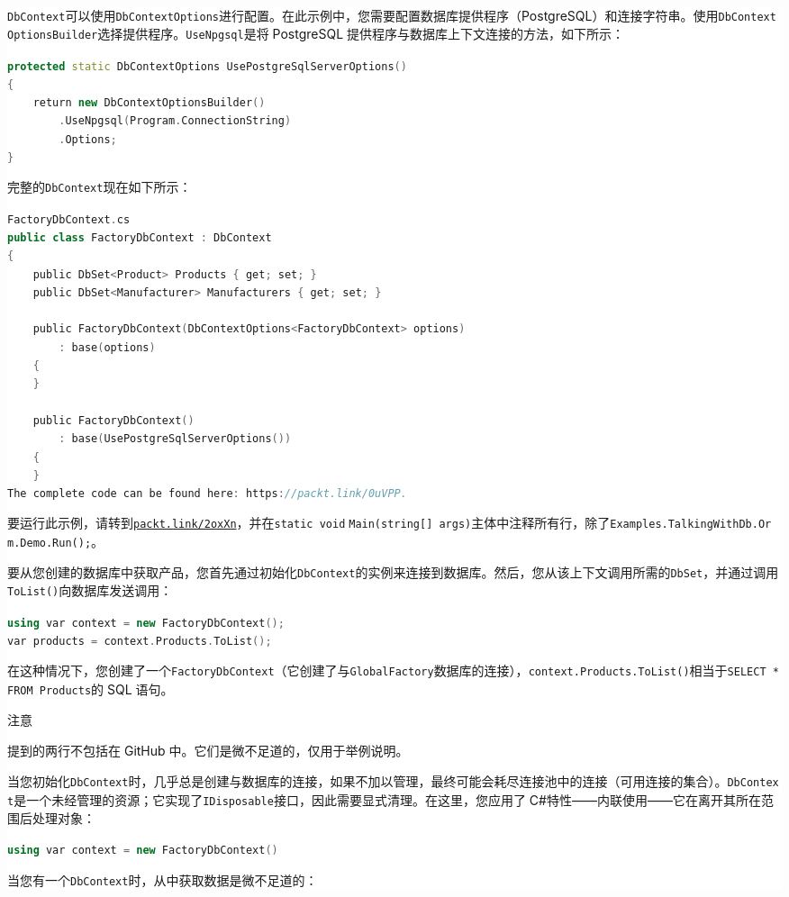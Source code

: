 `DbContext`可以使用`DbContextOptions`进行配置。在此示例中，您需要配置数据库提供程序（PostgreSQL）和连接字符串。使用`DbContextOptionsBuilder`选择提供程序。`UseNpgsql`是将 PostgreSQL 提供程序与数据库上下文连接的方法，如下所示：

```cpp
protected static DbContextOptions UsePostgreSqlServerOptions()
{
    return new DbContextOptionsBuilder()
        .UseNpgsql(Program.ConnectionString)
        .Options;
}
```

完整的`DbContext`现在如下所示：

```cpp
FactoryDbContext.cs
public class FactoryDbContext : DbContext
{
    public DbSet<Product> Products { get; set; }
    public DbSet<Manufacturer> Manufacturers { get; set; }

    public FactoryDbContext(DbContextOptions<FactoryDbContext> options)
        : base(options)
    {
    }

    public FactoryDbContext()
        : base(UsePostgreSqlServerOptions())
    {
    }
The complete code can be found here: https://packt.link/0uVPP.
```

要运行此示例，请转到[`packt.link/2oxXn`](https://packt.link/2oxXn)，并在`static void` `Main(string[] args)`主体中注释所有行，除了`Examples.TalkingWithDb.Orm.Demo.Run();`。

要从您创建的数据库中获取产品，您首先通过初始化`DbContext`的实例来连接到数据库。然后，您从该上下文调用所需的`DbSet`，并通过调用`ToList()`向数据库发送调用：

```cpp
using var context = new FactoryDbContext();
var products = context.Products.ToList();
```

在这种情况下，您创建了一个`FactoryDbContext`（它创建了与`GlobalFactory`数据库的连接），`context.Products.ToList()`相当于`SELECT * FROM Products`的 SQL 语句。

注意

提到的两行不包括在 GitHub 中。它们是微不足道的，仅用于举例说明。

当您初始化`DbContext`时，几乎总是创建与数据库的连接，如果不加以管理，最终可能会耗尽连接池中的连接（可用连接的集合）。`DbContext`是一个未经管理的资源；它实现了`IDisposable`接口，因此需要显式清理。在这里，您应用了 C#特性——内联使用——它在离开其所在范围后处理对象：

```cpp
using var context = new FactoryDbContext()
```

当您有一个`DbContext`时，从中获取数据是微不足道的：
